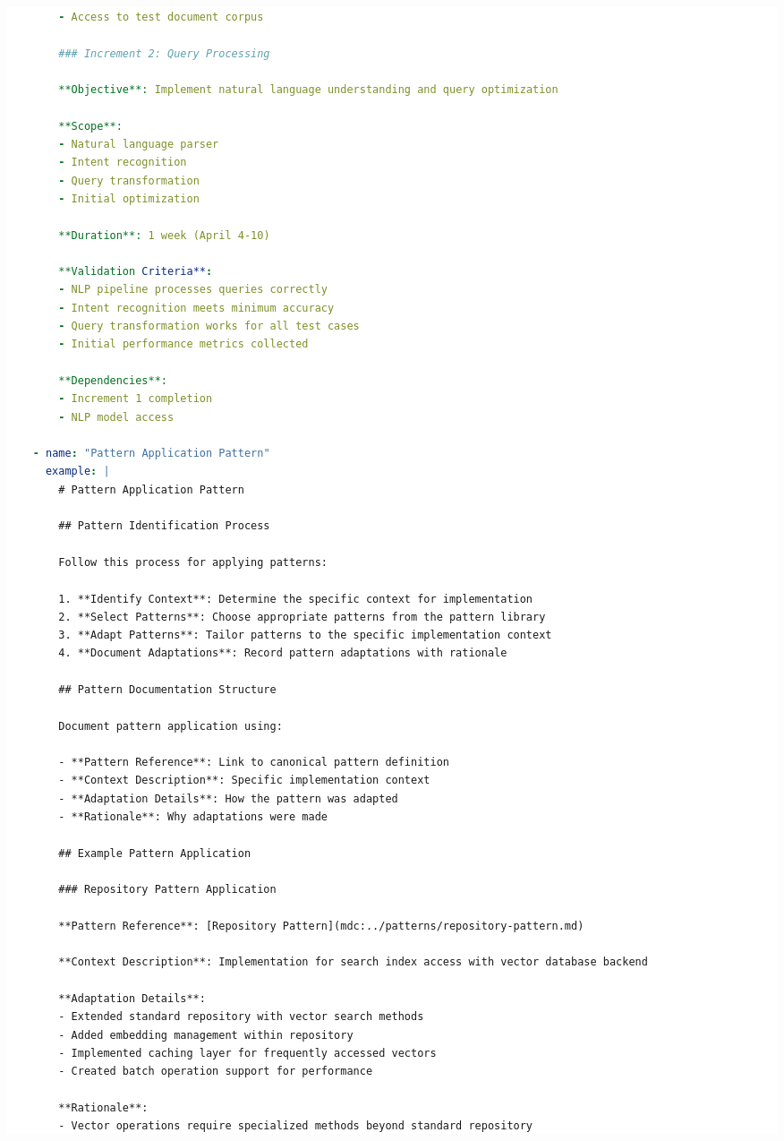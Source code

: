 ```yaml
        - Access to test document corpus
        
        ### Increment 2: Query Processing
        
        **Objective**: Implement natural language understanding and query optimization
        
        **Scope**:
        - Natural language parser
        - Intent recognition
        - Query transformation
        - Initial optimization
        
        **Duration**: 1 week (April 4-10)
        
        **Validation Criteria**:
        - NLP pipeline processes queries correctly
        - Intent recognition meets minimum accuracy
        - Query transformation works for all test cases
        - Initial performance metrics collected
        
        **Dependencies**:
        - Increment 1 completion
        - NLP model access
    
    - name: "Pattern Application Pattern"
      example: |
        # Pattern Application Pattern
        
        ## Pattern Identification Process
        
        Follow this process for applying patterns:
        
        1. **Identify Context**: Determine the specific context for implementation
        2. **Select Patterns**: Choose appropriate patterns from the pattern library
        3. **Adapt Patterns**: Tailor patterns to the specific implementation context
        4. **Document Adaptations**: Record pattern adaptations with rationale
        
        ## Pattern Documentation Structure
        
        Document pattern application using:
        
        - **Pattern Reference**: Link to canonical pattern definition
        - **Context Description**: Specific implementation context
        - **Adaptation Details**: How the pattern was adapted
        - **Rationale**: Why adaptations were made
        
        ## Example Pattern Application
        
        ### Repository Pattern Application
        
        **Pattern Reference**: [Repository Pattern](mdc:../patterns/repository-pattern.md)
        
        **Context Description**: Implementation for search index access with vector database backend
        
        **Adaptation Details**:
        - Extended standard repository with vector search methods
        - Added embedding management within repository
        - Implemented caching layer for frequently accessed vectors
        - Created batch operation support for performance
        
        **Rationale**:
        - Vector operations require specialized methods beyond standard repository
```